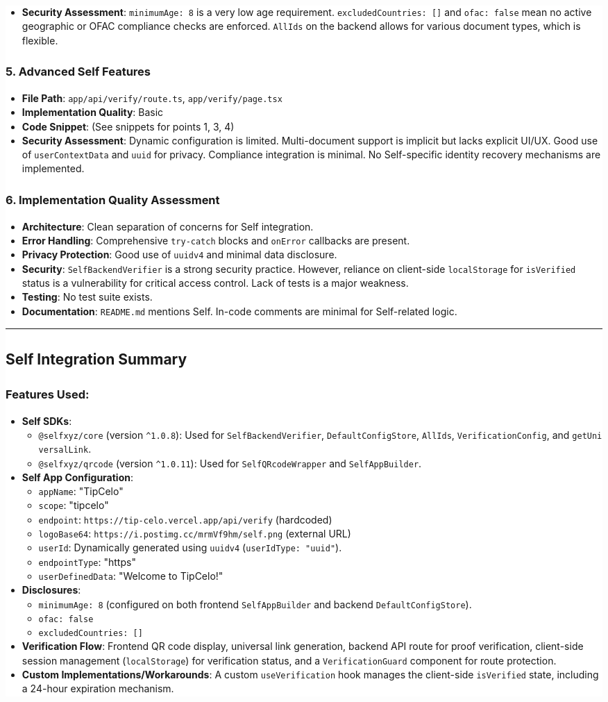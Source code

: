 - **Security Assessment**: `minimumAge: 8` is a very low age requirement. `excludedCountries: []` and `ofac: false` mean no active geographic or OFAC compliance checks are enforced. `AllIds` on the backend allows for various document types, which is flexible.

### 5. **Advanced Self Features**
- **File Path**: `app/api/verify/route.ts`, `app/verify/page.tsx`
- **Implementation Quality**: Basic
- **Code Snippet**: (See snippets for points 1, 3, 4)
- **Security Assessment**: Dynamic configuration is limited. Multi-document support is implicit but lacks explicit UI/UX. Good use of `userContextData` and `uuid` for privacy. Compliance integration is minimal. No Self-specific identity recovery mechanisms are implemented.

### 6. **Implementation Quality Assessment**
- **Architecture**: Clean separation of concerns for Self integration.
- **Error Handling**: Comprehensive `try-catch` blocks and `onError` callbacks are present.
- **Privacy Protection**: Good use of `uuidv4` and minimal data disclosure.
- **Security**: `SelfBackendVerifier` is a strong security practice. However, reliance on client-side `localStorage` for `isVerified` status is a vulnerability for critical access control. Lack of tests is a major weakness.
- **Testing**: No test suite exists.
- **Documentation**: `README.md` mentions Self. In-code comments are minimal for Self-related logic.

---

## Self Integration Summary

### Features Used:
- **Self SDKs**:
    - `@selfxyz/core` (version `^1.0.8`): Used for `SelfBackendVerifier`, `DefaultConfigStore`, `AllIds`, `VerificationConfig`, and `getUniversalLink`.
    - `@selfxyz/qrcode` (version `^1.0.11`): Used for `SelfQRcodeWrapper` and `SelfAppBuilder`.
- **Self App Configuration**:
    - `appName`: "TipCelo"
    - `scope`: "tipcelo"
    - `endpoint`: `https://tip-celo.vercel.app/api/verify` (hardcoded)
    - `logoBase64`: `https://i.postimg.cc/mrmVf9hm/self.png` (external URL)
    - `userId`: Dynamically generated using `uuidv4` (`userIdType: "uuid"`).
    - `endpointType`: "https"
    - `userDefinedData`: "Welcome to TipCelo!"
- **Disclosures**:
    - `minimumAge: 8` (configured on both frontend `SelfAppBuilder` and backend `DefaultConfigStore`).
    - `ofac: false`
    - `excludedCountries: []`
- **Verification Flow**: Frontend QR code display, universal link generation, backend API route for proof verification, client-side session management (`localStorage`) for verification status, and a `VerificationGuard` component for route protection.
- **Custom Implementations/Workarounds**: A custom `useVerification` hook manages the client-side `isVerified` state, including a 24-hour expiration mechanism.
